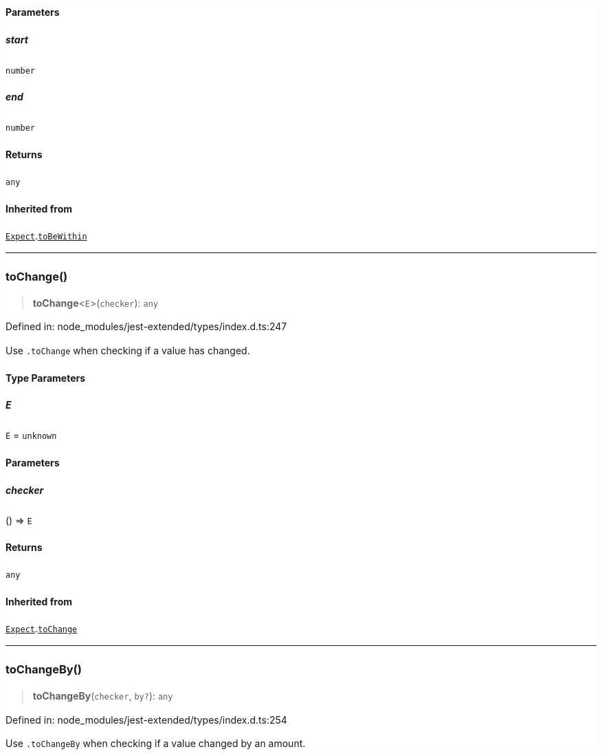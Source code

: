 #### Parameters

##### start

`number`

##### end

`number`

#### Returns

`any`

#### Inherited from

[`Expect`](Expect.md).[`toBeWithin`](Expect.md#tobewithin)

***

### toChange()

> **toChange**\<`E`\>(`checker`): `any`

Defined in: node\_modules/jest-extended/types/index.d.ts:247

Use `.toChange` when checking if a value has changed.

#### Type Parameters

##### E

`E` = `unknown`

#### Parameters

##### checker

() => `E`

#### Returns

`any`

#### Inherited from

[`Expect`](Expect.md).[`toChange`](Expect.md#tochange)

***

### toChangeBy()

> **toChangeBy**(`checker`, `by?`): `any`

Defined in: node\_modules/jest-extended/types/index.d.ts:254

Use `.toChangeBy` when checking if a value changed by an amount.
